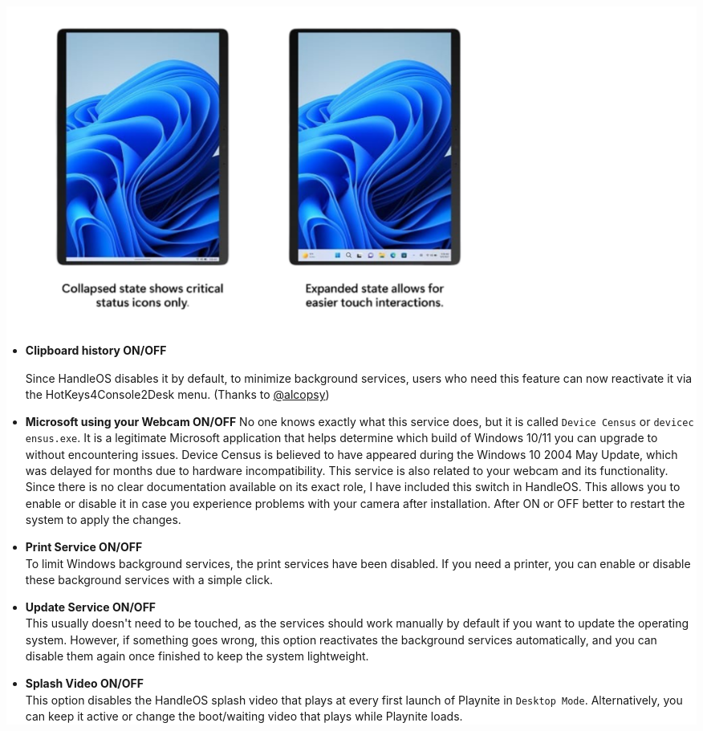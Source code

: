   <img height="400" src="Git_assets/features/TabletMode.png"/>
  
- **Clipboard history ON/OFF**
  
  Since HandleOS disables it by default, to minimize background services, users who need this feature can now reactivate it via the HotKeys4Console2Desk menu. (Thanks to [@alcopsy](https://github.com/alcopsy))
  
- **Microsoft using your Webcam ON/OFF** 
  No one knows exactly what this service does, but it is called `Device Census` or `devicecensus.exe`. It is a legitimate Microsoft application that helps determine which build of Windows 10/11 you can upgrade to without encountering issues. Device Census is believed to have appeared during the Windows 10 2004 May Update, which was delayed for months due to hardware incompatibility. This service is also related to your webcam and its functionality. Since there is no clear documentation available on its exact role, I have included this switch in HandleOS. This allows you to enable or disable it in case you experience problems with your camera after installation. After ON or OFF better to restart the system to apply the changes.

- **Print Service ON/OFF**  
  To limit Windows background services, the print services have been disabled. If you need a printer, you can enable or disable these background services with a simple click.

- **Update Service ON/OFF**  
  This usually doesn't need to be touched, as the services should work manually by default if you want to update the operating system. However, if something goes wrong, this option reactivates the background services automatically, and you can disable them again once finished to keep the system lightweight.

- **Splash Video ON/OFF**  
  This option disables the HandleOS splash video that plays at every first launch of Playnite in `Desktop Mode`. Alternatively, you can keep it active or change the boot/waiting video that plays while Playnite loads.
